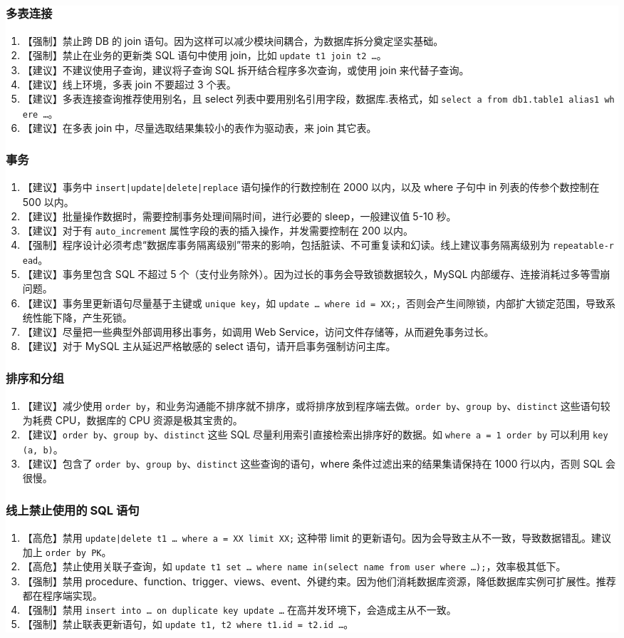 ### 多表连接

1. 【强制】禁止跨 DB 的 join 语句。因为这样可以减少模块间耦合，为数据库拆分奠定坚实基础。
2. 【强制】禁止在业务的更新类 SQL 语句中使用 join，比如 `update t1 join t2 …`。
3. 【建议】不建议使用子查询，建议将子查询 SQL 拆开结合程序多次查询，或使用 join 来代替子查询。
4. 【建议】线上环境，多表 join 不要超过 3 个表。
5. 【建议】多表连接查询推荐使用别名，且 select 列表中要用别名引用字段，数据库.表格式，如 `select a from db1.table1 alias1 where …`。
6. 【建议】在多表 join 中，尽量选取结果集较小的表作为驱动表，来 join 其它表。

### 事务

1. 【建议】事务中 `insert|update|delete|replace` 语句操作的行数控制在 2000 以内，以及 where 子句中 in 列表的传参个数控制在 500 以内。
2. 【建议】批量操作数据时，需要控制事务处理间隔时间，进行必要的 sleep，一般建议值 5-10 秒。
3. 【建议】对于有 `auto_increment` 属性字段的表的插入操作，并发需要控制在 200 以内。
4. 【强制】程序设计必须考虑“数据库事务隔离级别”带来的影响，包括脏读、不可重复读和幻读。线上建议事务隔离级别为 `repeatable-read`。
5. 【建议】事务里包含 SQL 不超过 5 个（支付业务除外）。因为过长的事务会导致锁数据较久，MySQL 内部缓存、连接消耗过多等雪崩问题。
6. 【建议】事务里更新语句尽量基于主键或 `unique key`，如 `update … where id = XX;`，否则会产生间隙锁，内部扩大锁定范围，导致系统性能下降，产生死锁。
7. 【建议】尽量把一些典型外部调用移出事务，如调用 Web Service，访问文件存储等，从而避免事务过长。
8. 【建议】对于 MySQL 主从延迟严格敏感的 select 语句，请开启事务强制访问主库。

### 排序和分组

1. 【建议】减少使用 `order by`，和业务沟通能不排序就不排序，或将排序放到程序端去做。`order by`、`group by`、`distinct` 这些语句较为耗费 CPU，数据库的 CPU 资源是极其宝贵的。
2. 【建议】`order by`、`group by`、`distinct` 这些 SQL 尽量利用索引直接检索出排序好的数据。如 `where a = 1 order by` 可以利用 `key(a, b)`。
3. 【建议】包含了 `order by`、`group by`、`distinct` 这些查询的语句，where 条件过滤出来的结果集请保持在 1000 行以内，否则 SQL 会很慢。

### 线上禁止使用的 SQL 语句

1. 【高危】禁用 `update|delete t1 … where a = XX limit XX;` 这种带 limit 的更新语句。因为会导致主从不一致，导致数据错乱。建议加上 `order by PK`。
2. 【高危】禁止使用关联子查询，如 `update t1 set … where name in(select name from user where …);`，效率极其低下。
3. 【强制】禁用 procedure、function、trigger、views、event、外键约束。因为他们消耗数据库资源，降低数据库实例可扩展性。推荐都在程序端实现。
4. 【强制】禁用 `insert into … on duplicate key update …` 在高并发环境下，会造成主从不一致。
5. 【强制】禁止联表更新语句，如 `update t1, t2 where t1.id = t2.id …`。